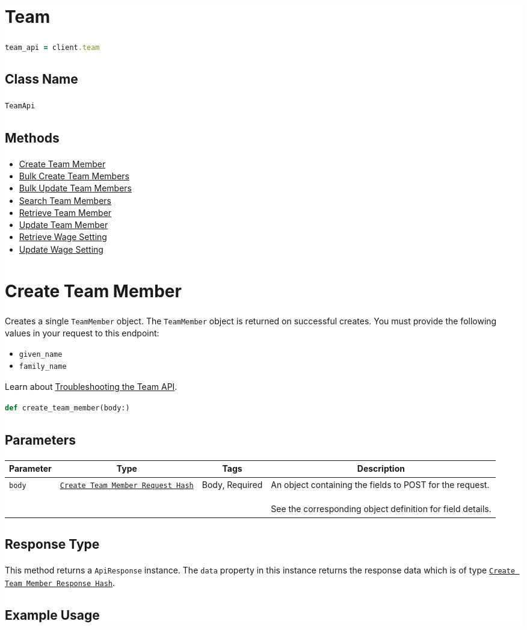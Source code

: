 # Team

```ruby
team_api = client.team
```

## Class Name

`TeamApi`

## Methods

* [Create Team Member](../../doc/api/team.md#create-team-member)
* [Bulk Create Team Members](../../doc/api/team.md#bulk-create-team-members)
* [Bulk Update Team Members](../../doc/api/team.md#bulk-update-team-members)
* [Search Team Members](../../doc/api/team.md#search-team-members)
* [Retrieve Team Member](../../doc/api/team.md#retrieve-team-member)
* [Update Team Member](../../doc/api/team.md#update-team-member)
* [Retrieve Wage Setting](../../doc/api/team.md#retrieve-wage-setting)
* [Update Wage Setting](../../doc/api/team.md#update-wage-setting)


# Create Team Member

Creates a single `TeamMember` object. The `TeamMember` object is returned on successful creates.
You must provide the following values in your request to this endpoint:

- `given_name`
- `family_name`

Learn about [Troubleshooting the Team API](https://developer.squareup.com/docs/team/troubleshooting#createteammember).

```ruby
def create_team_member(body:)
```

## Parameters

| Parameter | Type | Tags | Description |
|  --- | --- | --- | --- |
| `body` | [`Create Team Member Request Hash`](../../doc/models/create-team-member-request.md) | Body, Required | An object containing the fields to POST for the request.<br><br>See the corresponding object definition for field details. |

## Response Type

This method returns a `ApiResponse` instance. The `data` property in this instance returns the response data which is of type [`Create Team Member Response Hash`](../../doc/models/create-team-member-response.md).

## Example Usage
